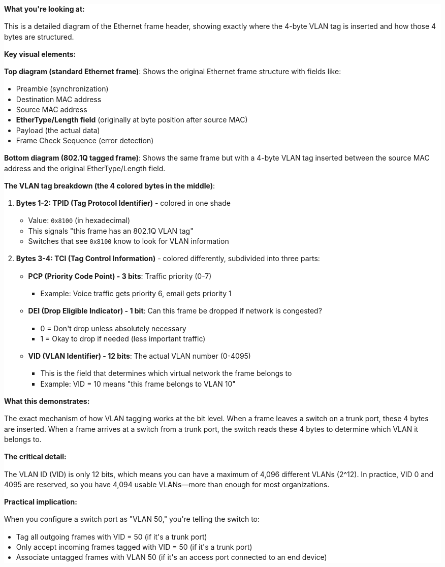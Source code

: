 
**What you're looking at:**

This is a detailed diagram of the Ethernet frame header, showing exactly where the 4-byte VLAN tag is inserted and how those 4 bytes are structured.

**Key visual elements:**

**Top diagram (standard Ethernet frame)**:
Shows the original Ethernet frame structure with fields like:
- Preamble (synchronization)
- Destination MAC address
- Source MAC address
- **EtherType/Length field** (originally at byte position after source MAC)
- Payload (the actual data)
- Frame Check Sequence (error detection)

**Bottom diagram (802.1Q tagged frame)**:
Shows the same frame but with a 4-byte VLAN tag inserted between the source MAC address and the original EtherType/Length field.

**The VLAN tag breakdown (the 4 colored bytes in the middle)**:

1. **Bytes 1-2: TPID (Tag Protocol Identifier)** - colored in one shade
   - Value: `0x8100` (in hexadecimal)
   - This signals "this frame has an 802.1Q VLAN tag"
   - Switches that see `0x8100` know to look for VLAN information

2. **Bytes 3-4: TCI (Tag Control Information)** - colored differently, subdivided into three parts:
   
   - **PCP (Priority Code Point) - 3 bits**: Traffic priority (0-7)
     - Example: Voice traffic gets priority 6, email gets priority 1
   
   - **DEI (Drop Eligible Indicator) - 1 bit**: Can this frame be dropped if network is congested?
     - 0 = Don't drop unless absolutely necessary
     - 1 = Okay to drop if needed (less important traffic)
   
   - **VID (VLAN Identifier) - 12 bits**: The actual VLAN number (0-4095)
     - This is the field that determines which virtual network the frame belongs to
     - Example: VID = 10 means "this frame belongs to VLAN 10"

**What this demonstrates:**

The exact mechanism of how VLAN tagging works at the bit level. When a frame leaves a switch on a trunk port, these 4 bytes are inserted. When a frame arrives at a switch from a trunk port, the switch reads these 4 bytes to determine which VLAN it belongs to.

**The critical detail:**

The VLAN ID (VID) is only 12 bits, which means you can have a maximum of 4,096 different VLANs (2^12). In practice, VID 0 and 4095 are reserved, so you have 4,094 usable VLANs—more than enough for most organizations.

**Practical implication:**

When you configure a switch port as "VLAN 50," you're telling the switch to:
- Tag all outgoing frames with VID = 50 (if it's a trunk port)
- Only accept incoming frames tagged with VID = 50 (if it's a trunk port)
- Associate untagged frames with VLAN 50 (if it's an access port connected to an end device)
